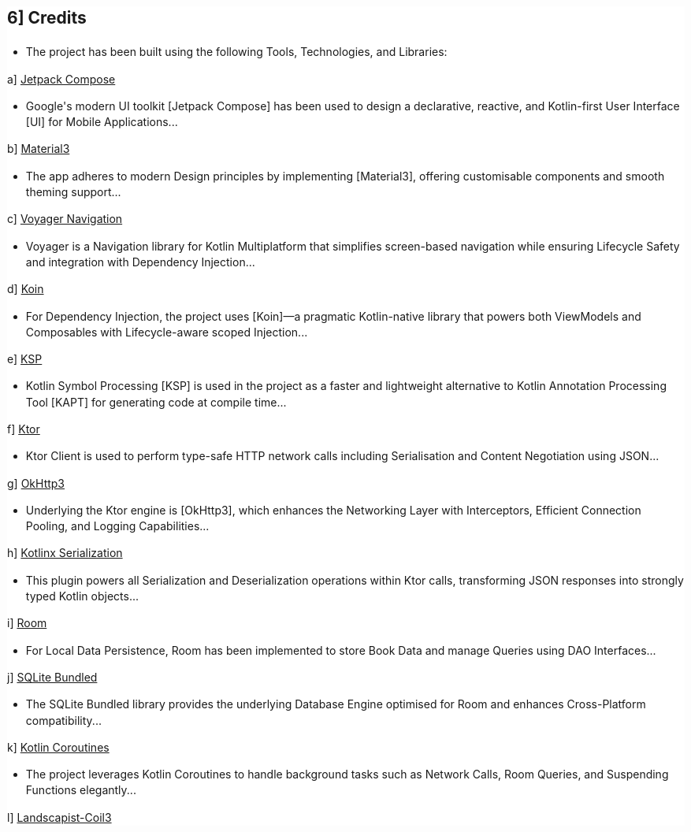 ## 6] Credits

- The project has been built using the following Tools, Technologies, and Libraries:

a] [Jetpack Compose](https://developer.android.com/jetpack/compose)

- Google's modern UI toolkit [Jetpack Compose] has been used to design a declarative, reactive, and Kotlin-first User Interface [UI] for Mobile Applications...

b] [Material3](https://developer.android.com/jetpack/compose/designsystems/material3)

- The app adheres to modern Design principles by implementing [Material3], offering customisable components and smooth theming support...

c] [Voyager Navigation](https://github.com/adrielcafe/voyager)

- Voyager is a Navigation library for Kotlin Multiplatform that simplifies screen-based navigation while ensuring Lifecycle Safety and integration with Dependency Injection...

d] [Koin](https://insert-koin.io/)

- For Dependency Injection, the project uses [Koin]—a pragmatic Kotlin-native library that powers both ViewModels and Composables with Lifecycle-aware scoped Injection...

e] [KSP](https://kotlinlang.org/docs/ksp-overview.html)

- Kotlin Symbol Processing [KSP] is used in the project as a faster and lightweight alternative to Kotlin Annotation Processing Tool [KAPT] for generating code at compile time...

f] [Ktor](https://ktor.io/)

- Ktor Client is used to perform type-safe HTTP network calls including Serialisation and Content Negotiation using JSON...

g] [OkHttp3](https://square.github.io/okhttp/)

- Underlying the Ktor engine is [OkHttp3], which enhances the Networking Layer with Interceptors, Efficient Connection Pooling, and Logging Capabilities...

h] [Kotlinx Serialization](https://kotlinlang.org/docs/serialization.html)

- This plugin powers all Serialization and Deserialization operations within Ktor calls, transforming JSON responses into strongly typed Kotlin objects...

i] [Room](https://developer.android.com/jetpack/androidx/releases/room)

- For Local Data Persistence, Room has been implemented to store Book Data and manage Queries using DAO Interfaces...

j] [SQLite Bundled](https://developer.android.com/jetpack/androidx/releases/sqlite)

- The SQLite Bundled library provides the underlying Database Engine optimised for Room and enhances Cross-Platform compatibility...

k] [Kotlin Coroutines](https://kotlinlang.org/docs/coroutines-overview.html)

- The project leverages Kotlin Coroutines to handle background tasks such as Network Calls, Room Queries, and Suspending Functions elegantly...

l] [Landscapist-Coil3](https://github.com/skydoves/landscapist)
